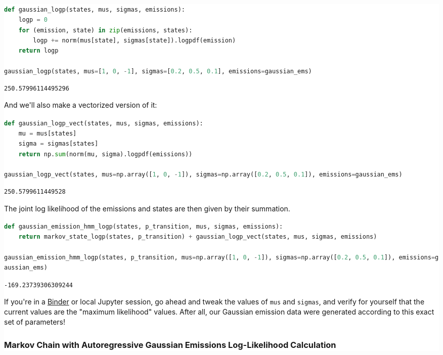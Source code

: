
```python
def gaussian_logp(states, mus, sigmas, emissions):
    logp = 0
    for (emission, state) in zip(emissions, states):
        logp += norm(mus[state], sigmas[state]).logpdf(emission)
    return logp

gaussian_logp(states, mus=[1, 0, -1], sigmas=[0.2, 0.5, 0.1], emissions=gaussian_ems)
```




    250.57996114495296



And we'll also make a vectorized version of it:


```python
def gaussian_logp_vect(states, mus, sigmas, emissions):
    mu = mus[states]
    sigma = sigmas[states]
    return np.sum(norm(mu, sigma).logpdf(emissions))

gaussian_logp_vect(states, mus=np.array([1, 0, -1]), sigmas=np.array([0.2, 0.5, 0.1]), emissions=gaussian_ems)
```




    250.5799611449528



The joint log likelihood of the emissions and states are then given by their summation.


```python
def gaussian_emission_hmm_logp(states, p_transition, mus, sigmas, emissions):
    return markov_state_logp(states, p_transition) + gaussian_logp_vect(states, mus, sigmas, emissions)

gaussian_emission_hmm_logp(states, p_transition, mus=np.array([1, 0, -1]), sigmas=np.array([0.2, 0.5, 0.1]), emissions=gaussian_ems)
```




    -169.23739306309244



If you're in a [Binder](https://mybinder.org/v2/gh/ericmjl/bayesian-analysis-recipes/master) or local Jupyter session, go ahead and tweak the values of `mus` and `sigmas`, and verify for yourself that the current values are the "maximum likelihood" values. After all, our Gaussian emission data were generated according to this exact set of parameters!

### Markov Chain with Autoregressive Gaussian Emissions Log-Likelihood Calculation


[patreon]: https://patreon.com/ericmjl
[tinyletter]: https://tinyletter.com/ericmjl